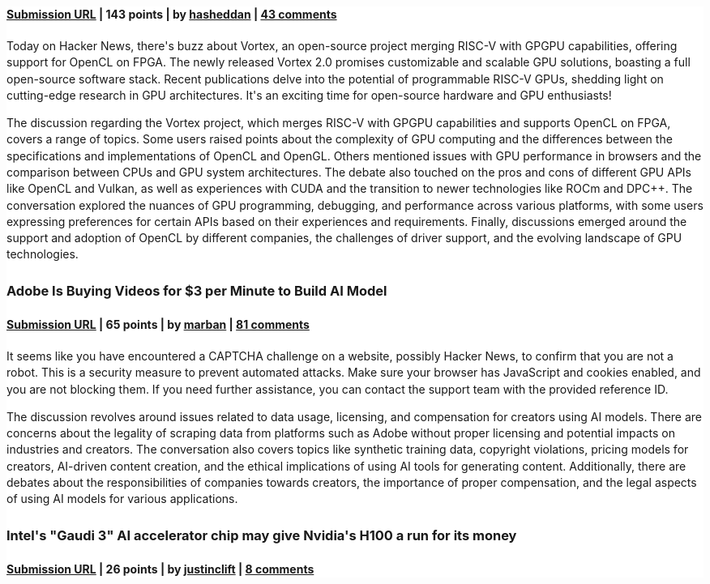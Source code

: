 #### [Submission URL](https://vortex.cc.gatech.edu/) | 143 points | by [hasheddan](https://news.ycombinator.com/user?id=hasheddan) | [43 comments](https://news.ycombinator.com/item?id=40003868)

Today on Hacker News, there's buzz about Vortex, an open-source project merging RISC-V with GPGPU capabilities, offering support for OpenCL on FPGA. The newly released Vortex 2.0 promises customizable and scalable GPU solutions, boasting a full open-source software stack. Recent publications delve into the potential of programmable RISC-V GPUs, shedding light on cutting-edge research in GPU architectures. It's an exciting time for open-source hardware and GPU enthusiasts!

The discussion regarding the Vortex project, which merges RISC-V with GPGPU capabilities and supports OpenCL on FPGA, covers a range of topics. Some users raised points about the complexity of GPU computing and the differences between the specifications and implementations of OpenCL and OpenGL. Others mentioned issues with GPU performance in browsers and the comparison between CPUs and GPU system architectures. The debate also touched on the pros and cons of different GPU APIs like OpenCL and Vulkan, as well as experiences with CUDA and the transition to newer technologies like ROCm and DPC++. The conversation explored the nuances of GPU programming, debugging, and performance across various platforms, with some users expressing preferences for certain APIs based on their experiences and requirements. Finally, discussions emerged around the support and adoption of OpenCL by different companies, the challenges of driver support, and the evolving landscape of GPU technologies.

### Adobe Is Buying Videos for $3 per Minute to Build AI Model

#### [Submission URL](https://www.bloomberg.com/news/articles/2024-04-10/adobe-is-buying-video-clips-for-3-per-minute-to-build-ai-model) | 65 points | by [marban](https://news.ycombinator.com/user?id=marban) | [81 comments](https://news.ycombinator.com/item?id=40000861)

It seems like you have encountered a CAPTCHA challenge on a website, possibly Hacker News, to confirm that you are not a robot. This is a security measure to prevent automated attacks. Make sure your browser has JavaScript and cookies enabled, and you are not blocking them. If you need further assistance, you can contact the support team with the provided reference ID.

The discussion revolves around issues related to data usage, licensing, and compensation for creators using AI models. There are concerns about the legality of scraping data from platforms such as Adobe without proper licensing and potential impacts on industries and creators. The conversation also covers topics like synthetic training data, copyright violations, pricing models for creators, AI-driven content creation, and the ethical implications of using AI tools for generating content. Additionally, there are debates about the responsibilities of companies towards creators, the importance of proper compensation, and the legal aspects of using AI models for various applications.

### Intel's "Gaudi 3" AI accelerator chip may give Nvidia's H100 a run for its money

#### [Submission URL](https://arstechnica.com/information-technology/2024/04/intels-gaudi-3-ai-accelerator-chip-may-give-nvidias-h100-a-run-for-the-money/) | 26 points | by [justinclift](https://news.ycombinator.com/user?id=justinclift) | [8 comments](https://news.ycombinator.com/item?id=40008005)

